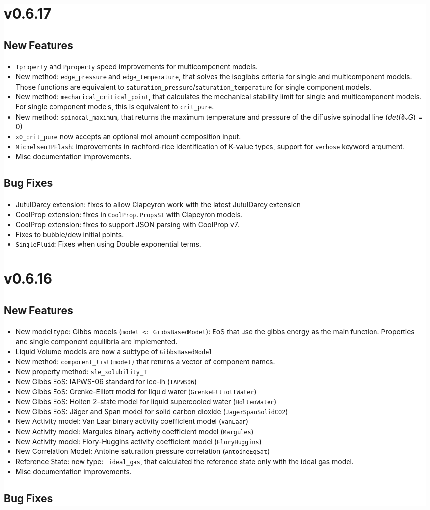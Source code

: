 # v0.6.17

## New Features

- `Tproperty` and `Pproperty` speed improvements for multicomponent models.
- New method: `edge_pressure` and `edge_temperature`, that solves the isogibbs criteria for single and multicomponent models. Those functions are equivalent to `saturation_pressure`/`saturation_temperature` for single component models.
- New method: `mechanical_critical_point`, that calculates the mechanical stability limit for single and multicomponent models. For single component models, this is equivalent to `crit_pure`.
- New method: `spinodal_maximum`, that returns the maximum temperature and pressure of the diffusive spinodal line ($det(∂₂G) = 0$)
- `x0_crit_pure` now accepts an optional mol amount composition input.
- `MichelsenTPFlash`: improvements in rachford-rice identification of K-value types, support for `verbose` keyword argument.
- Misc documentation improvements.

## Bug Fixes

- JutulDarcy extension: fixes to allow Clapeyron work with the latest JutulDarcy extension
- CoolProp extension: fixes in `CoolProp.PropsSI` with Clapeyron models.
- CoolProp extension: fixes to support JSON parsing with CoolProp v7.
- Fixes to bubble/dew initial points.
- `SingleFluid`: Fixes when using Double exponential terms.

# v0.6.16

## New Features

- New model type: Gibbs models (`model <: GibbsBasedModel`): EoS that use the gibbs energy as the main function. Properties and single component equilibria are implemented.
- Liquid Volume models are now a subtype of `GibbsBasedModel`
- New method: `component_list(model)` that returns a vector of component names.
- New property method: `sle_solubility_T`
- New Gibbs EoS: IAPWS-06 standard for ice-ih (`IAPWS06`)
- New Gibbs EoS: Grenke-Elliott model for liquid water (`GrenkeElliottWater`)
- New Gibbs EoS: Holten 2-state model for liquid supercooled water (`HoltenWater`)
- New Gibbs EoS: Jäger and Span model for solid carbon dioxide (`JagerSpanSolidCO2`)
- New Activity model: Van Laar binary activity coefficient model (`VanLaar`)
- New Activity model: Margules binary activity coefficient model (`Margules`)
- New Activity model: Flory-Huggins activity coefficient model (`FloryHuggins`)
- New Correlation Model: Antoine saturation pressure correlation (`AntoineEqSat`)
- Reference State: new type: `:ideal_gas`, that calculated the reference state only with the ideal gas model.
- Misc documentation improvements.

## Bug Fixes
